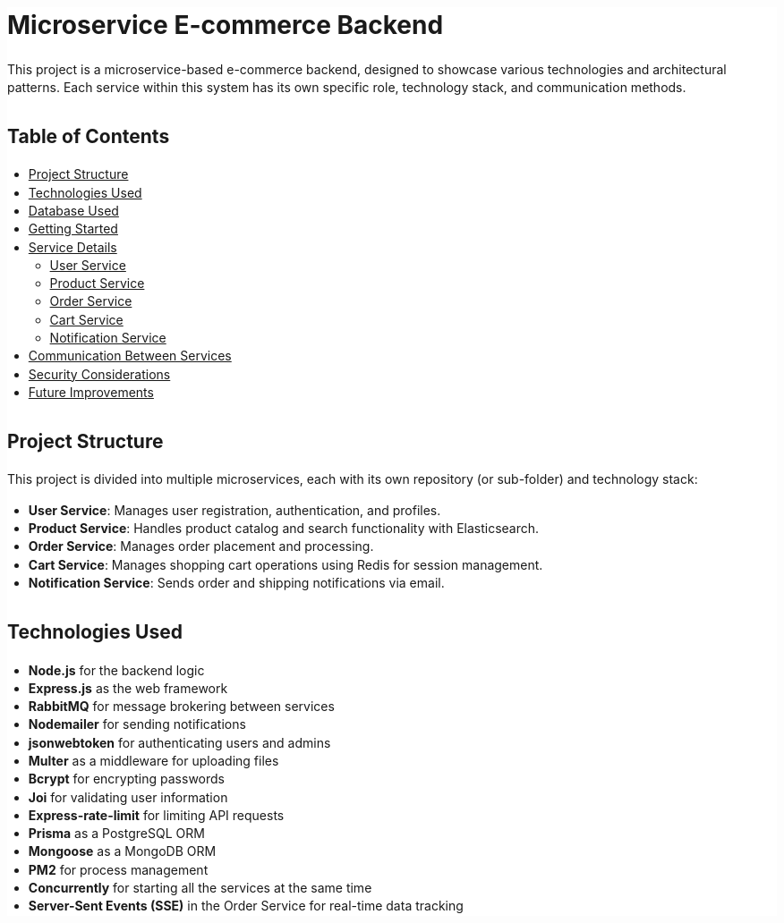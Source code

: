 # Microservice E-commerce Backend

This project is a microservice-based e-commerce backend, designed to showcase various technologies and architectural patterns. Each service within this system has its own specific role, technology stack, and communication methods.

## Table of Contents

-   [Project Structure](#project-structure)
-   [Technologies Used](#technologies-used)
-   [Database Used](#database-used)
-   [Getting Started](#getting-started)
-   [Service Details](#service-details)
    -   [User Service](#user-service)
    -   [Product Service](#product-service)
    -   [Order Service](#order-service)
    -   [Cart Service](#cart-service)
    -   [Notification Service](#notification-service)
-   [Communication Between Services](#communication-between-services)
-   [Security Considerations](#security-considerations)
-   [Future Improvements](#future-improvements)

## Project Structure

This project is divided into multiple microservices, each with its own repository (or sub-folder) and technology stack:

-   **User Service**: Manages user registration, authentication, and profiles.
-   **Product Service**: Handles product catalog and search functionality with Elasticsearch.
-   **Order Service**: Manages order placement and processing.
-   **Cart Service**: Manages shopping cart operations using Redis for session management.
-   **Notification Service**: Sends order and shipping notifications via email.

## Technologies Used

-   **Node.js** for the backend logic
-   **Express.js** as the web framework
-   **RabbitMQ** for message brokering between services
-   **Nodemailer** for sending notifications
-   **jsonwebtoken** for authenticating users and admins
-   **Multer** as a middleware for uploading files
-   **Bcrypt** for encrypting passwords
-   **Joi** for validating user information
-   **Express-rate-limit** for limiting API requests
-   **Prisma** as a PostgreSQL ORM
-   **Mongoose** as a MongoDB ORM
-   **PM2** for process management
-   **Concurrently** for starting all the services at the same time
-   **Server-Sent Events (SSE)** in the Order Service for real-time data tracking
